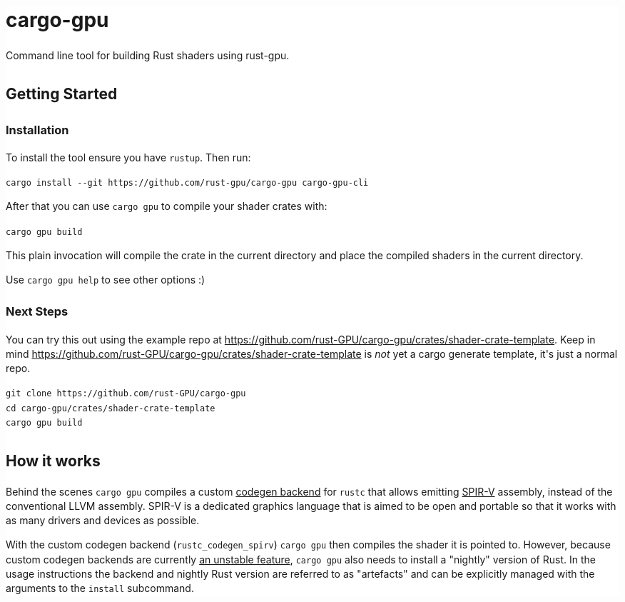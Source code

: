 # cargo-gpu

Command line tool for building Rust shaders using rust-gpu.

## Getting Started

### Installation

To install the tool ensure you have `rustup`. Then run:

```
cargo install --git https://github.com/rust-gpu/cargo-gpu cargo-gpu-cli
```

After that you can use `cargo gpu` to compile your shader crates with:

```
cargo gpu build
```

This plain invocation will compile the crate in the current directory and
place the compiled shaders in the current directory.

Use `cargo gpu help` to see other options :)

### Next Steps

You can try this out using the example repo at <https://github.com/rust-GPU/cargo-gpu/crates/shader-crate-template>.
Keep in mind <https://github.com/rust-GPU/cargo-gpu/crates/shader-crate-template> is _not_ yet a cargo generate template,
it's just a normal repo.

```
git clone https://github.com/rust-GPU/cargo-gpu
cd cargo-gpu/crates/shader-crate-template
cargo gpu build
```

## How it works

Behind the scenes `cargo gpu` compiles a custom [codegen backend](https://doc.rust-lang.org/beta/unstable-book/compiler-flags/codegen-backend.html)
for `rustc` that allows emitting [SPIR-V](https://www.khronos.org/spir/) assembly, instead of the conventional LLVM assembly. SPIR-V is a dedicated
graphics language that is aimed to be open and portable so that it works with as many drivers and devices as possible.

With the custom codegen backend (`rustc_codegen_spirv`) `cargo gpu` then compiles the shader it is pointed to. However, because custom codegen backends
are currently [an unstable feature](https://github.com/rust-lang/rust/issues/77933), `cargo gpu` also needs to install a "nightly" version of Rust. In
the usage instructions the backend and nightly Rust version are referred to as "artefacts" and can be explicitly managed with the arguments to the
`install` subcommand.
